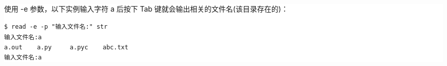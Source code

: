 使用 -e 参数，以下实例输入字符 a 后按下 Tab 键就会输出相关的文件名(该目录存在的)：
```
$ read -e -p "输入文件名:" str 
输入文件名:a
a.out    a.py     a.pyc    abc.txt  
输入文件名:a
```

